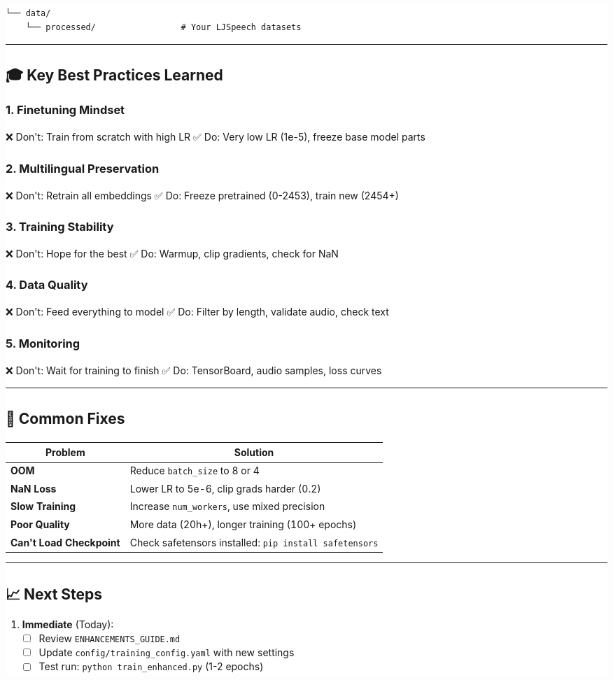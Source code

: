 ```
└── data/
    └── processed/                 # Your LJSpeech datasets
```

---

## 🎓 Key Best Practices Learned

### 1. **Finetuning Mindset**
❌ Don't: Train from scratch with high LR
✅ Do: Very low LR (1e-5), freeze base model parts

### 2. **Multilingual Preservation**
❌ Don't: Retrain all embeddings
✅ Do: Freeze pretrained (0-2453), train new (2454+)

### 3. **Training Stability**
❌ Don't: Hope for the best
✅ Do: Warmup, clip gradients, check for NaN

### 4. **Data Quality**
❌ Don't: Feed everything to model
✅ Do: Filter by length, validate audio, check text

### 5. **Monitoring**
❌ Don't: Wait for training to finish
✅ Do: TensorBoard, audio samples, loss curves

---

## 🔧 Common Fixes

| Problem | Solution |
|---------|----------|
| **OOM** | Reduce `batch_size` to 8 or 4 |
| **NaN Loss** | Lower LR to 5e-6, clip grads harder (0.2) |
| **Slow Training** | Increase `num_workers`, use mixed precision |
| **Poor Quality** | More data (20h+), longer training (100+ epochs) |
| **Can't Load Checkpoint** | Check safetensors installed: `pip install safetensors` |

---

## 📈 Next Steps

1. **Immediate** (Today):
   - [ ] Review `ENHANCEMENTS_GUIDE.md`
   - [ ] Update `config/training_config.yaml` with new settings
   - [ ] Test run: `python train_enhanced.py` (1-2 epochs)

